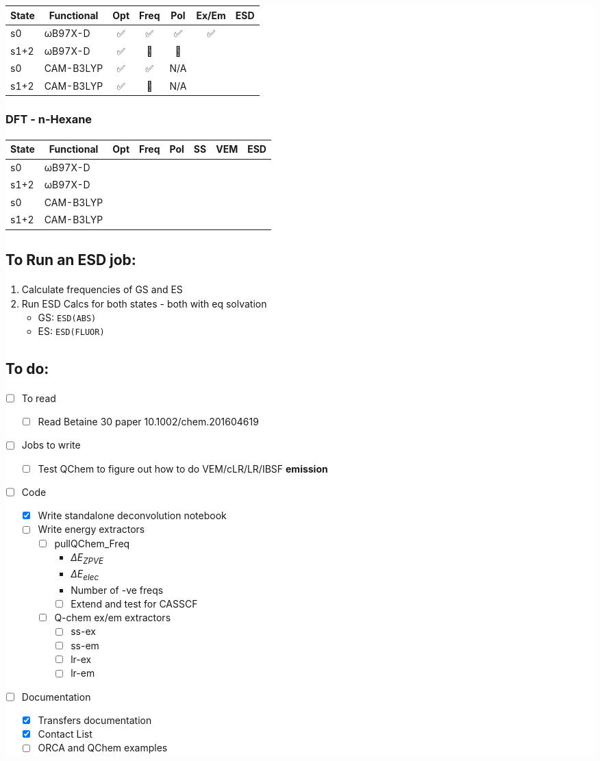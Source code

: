 | State | Functional |        Opt         |        Freq        |        Pol         |       Ex/Em        | ESD  |
| ----- | ---------- | :----------------: | :----------------: | :----------------: | :----------------: | :--: |
| s0    | ωB97X-D    | :white_check_mark: | :white_check_mark: | :white_check_mark: | :white_check_mark: |      |
| s1+2  | ωB97X-D    | :white_check_mark: |     :running:      |     :running:      |                    |      |
| s0    | CAM-B3LYP  | :white_check_mark: | :white_check_mark: |        N/A         |                    |      |
| s1+2  | CAM-B3LYP  | :white_check_mark: |     :running:      |        N/A         |                    |      |

### DFT - n-Hexane

| State | Functional | Opt  | Freq | Pol  |  SS  | VEM  | ESD  |
| ----- | ---------- | :--: | :--: | :--: | :--: | :--: | :--: |
| s0    | ωB97X-D    |      |      |      |      |      |      |
| s1+2  | ωB97X-D    |      |      |      |      |      |      |
| s0    | CAM-B3LYP  |      |      |      |      |      |      |
| s1+2  | CAM-B3LYP  |      |      |      |      |      |      |

## To Run an ESD job:

1. Calculate frequencies of GS and ES
3. Run ESD Calcs for both states - both with eq solvation
   * GS: `ESD(ABS)`
   * ES: `ESD(FLUOR)`

## To do:

* [ ] To read
  * [ ] Read Betaine 30 paper 10.1002/chem.201604619
* [ ] Jobs to write
  * [ ] Test QChem to figure out how to do VEM/cLR/LR/IBSF **emission**
* [ ] Code
  * [x] Write standalone deconvolution notebook
  * [ ] Write energy extractors
    * [ ] pullQChem_Freq
      * $\Delta E_{ZPVE}$
      * $\Delta E_{elec}$
      * Number of -ve freqs
      * [ ] Extend and test for CASSCF
    * [ ] Q-chem ex/em extractors
      * [ ] ss-ex
      * [ ] ss-em
      * [ ] lr-ex
      * [ ] lr-em
  
* [ ] Documentation

  * [x] Transfers documentation
  * [x] Contact List
  * [ ] ORCA and QChem examples
